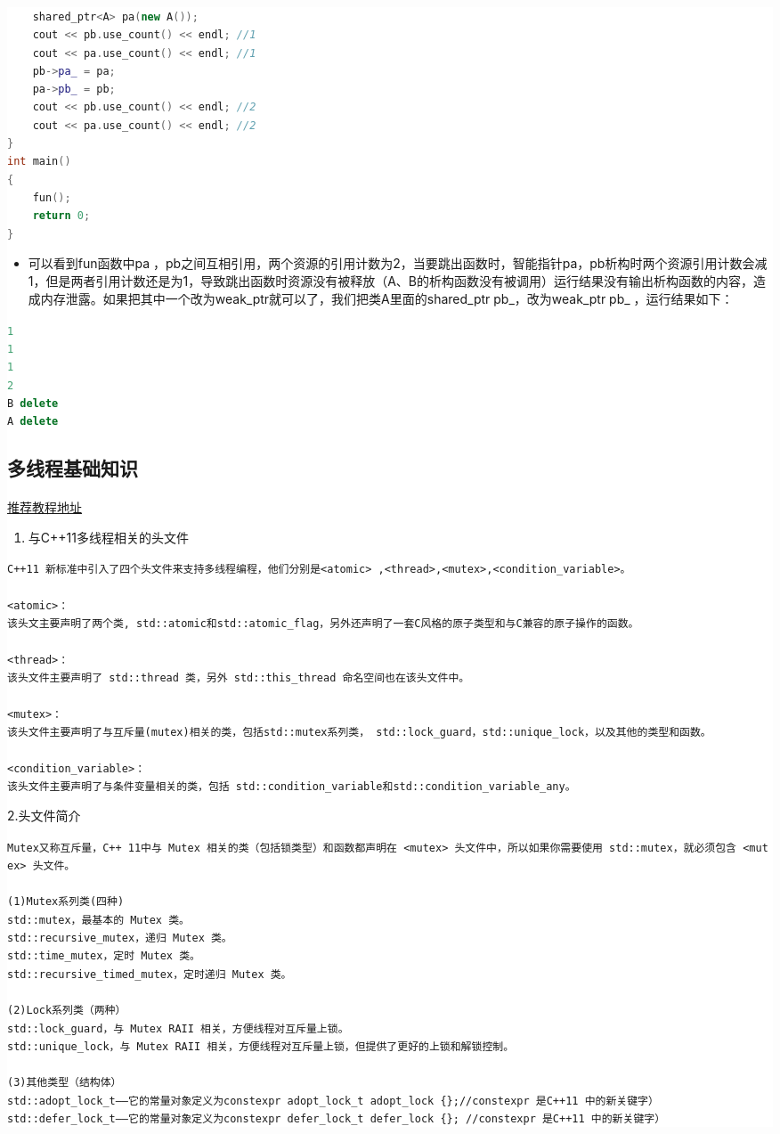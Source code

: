```C++
	shared_ptr<A> pa(new A());
	cout << pb.use_count() << endl;	//1
	cout << pa.use_count() << endl;	//1
	pb->pa_ = pa;
	pa->pb_ = pb;
	cout << pb.use_count() << endl;	//2
	cout << pa.use_count() << endl;	//2
}
int main()
{
	fun();
	return 0;
}
```
+ 可以看到fun函数中pa ，pb之间互相引用，两个资源的引用计数为2，当要跳出函数时，智能指针pa，pb析构时两个资源引用计数会减1，但是两者引用计数还是为1，导致跳出函数时资源没有被释放（A、B的析构函数没有被调用）运行结果没有输出析构函数的内容，造成内存泄露。如果把其中一个改为weak_ptr就可以了，我们把类A里面的shared_ptr pb_，改为weak_ptr pb_ ，运行结果如下：
```C++
1
1
1
2
B delete
A delete
```

## 多线程基础知识

[推荐教程地址](https://blog.csdn.net/caoshangpa/article/details/80374651)

1. 与C++11多线程相关的头文件
```
C++11 新标准中引入了四个头文件来支持多线程编程，他们分别是<atomic> ,<thread>,<mutex>,<condition_variable>。

<atomic>：
该头文主要声明了两个类, std::atomic和std::atomic_flag，另外还声明了一套C风格的原子类型和与C兼容的原子操作的函数。

<thread>：
该头文件主要声明了 std::thread 类，另外 std::this_thread 命名空间也在该头文件中。

<mutex>：
该头文件主要声明了与互斥量(mutex)相关的类，包括std::mutex系列类， std::lock_guard，std::unique_lock，以及其他的类型和函数。                    

<condition_variable>：
该头文件主要声明了与条件变量相关的类，包括 std::condition_variable和std::condition_variable_any。
```
2.<mutex>头文件简介
	
```
Mutex又称互斥量，C++ 11中与 Mutex 相关的类（包括锁类型）和函数都声明在 <mutex> 头文件中，所以如果你需要使用 std::mutex，就必须包含 <mutex> 头文件。

(1)Mutex系列类(四种)
std::mutex，最基本的 Mutex 类。
std::recursive_mutex，递归 Mutex 类。
std::time_mutex，定时 Mutex 类。
std::recursive_timed_mutex，定时递归 Mutex 类。

(2)Lock系列类（两种）
std::lock_guard，与 Mutex RAII 相关，方便线程对互斥量上锁。
std::unique_lock，与 Mutex RAII 相关，方便线程对互斥量上锁，但提供了更好的上锁和解锁控制。

(3)其他类型（结构体）
std::adopt_lock_t——它的常量对象定义为constexpr adopt_lock_t adopt_lock {};//constexpr 是C++11 中的新关键字）
std::defer_lock_t——它的常量对象定义为constexpr defer_lock_t defer_lock {}; //constexpr 是C++11 中的新关键字）
```